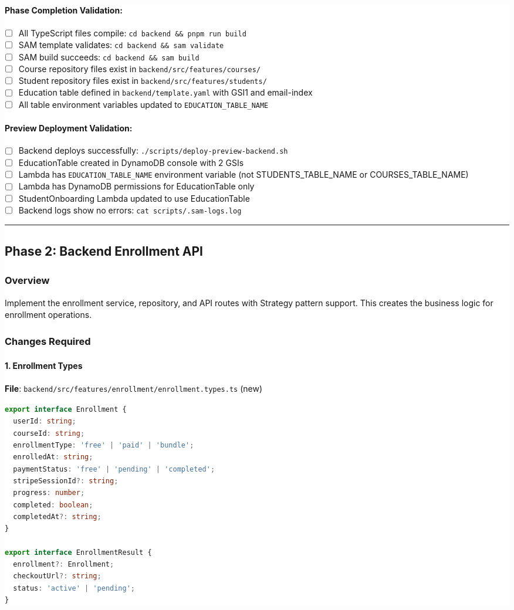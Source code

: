 #### Phase Completion Validation:
- [ ] All TypeScript files compile: `cd backend && pnpm run build`
- [ ] SAM template validates: `cd backend && sam validate`
- [ ] SAM build succeeds: `cd backend && sam build`
- [ ] Course repository files exist in `backend/src/features/courses/`
- [ ] Student repository files exist in `backend/src/features/students/`
- [ ] Education table defined in `backend/template.yaml` with GSI1 and email-index
- [ ] All table environment variables updated to `EDUCATION_TABLE_NAME`

#### Preview Deployment Validation:
- [ ] Backend deploys successfully: `./scripts/deploy-preview-backend.sh`
- [ ] EducationTable created in DynamoDB console with 2 GSIs
- [ ] Lambda has `EDUCATION_TABLE_NAME` environment variable (not STUDENTS_TABLE_NAME or COURSES_TABLE_NAME)
- [ ] Lambda has DynamoDB permissions for EducationTable only
- [ ] StudentOnboarding Lambda updated to use EducationTable
- [ ] Backend logs show no errors: `cat scripts/.sam-logs.log`

---

## Phase 2: Backend Enrollment API

### Overview
Implement the enrollment service, repository, and API routes with Strategy pattern support. This creates the business logic for enrollment operations.

### Changes Required

#### 1. Enrollment Types

**File**: `backend/src/features/enrollment/enrollment.types.ts` (new)

```typescript
export interface Enrollment {
  userId: string;
  courseId: string;
  enrollmentType: 'free' | 'paid' | 'bundle';
  enrolledAt: string;
  paymentStatus: 'free' | 'pending' | 'completed';
  stripeSessionId?: string;
  progress: number;
  completed: boolean;
  completedAt?: string;
}

export interface EnrollmentResult {
  enrollment?: Enrollment;
  checkoutUrl?: string;
  status: 'active' | 'pending';
}
```
